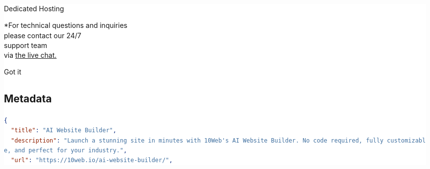 Dedicated Hosting

\*For technical questions and inquiries  
please contact our 24/7  
support team  
via [the live chat.](https://10web.io/ai-website-builder/#)

Got it

## Metadata

```json
{
  "title": "AI Website Builder",
  "description": "Launch a stunning site in minutes with 10Web's AI Website Builder. No code required, fully customizable, and perfect for your industry.",
  "url": "https://10web.io/ai-website-builder/",
```